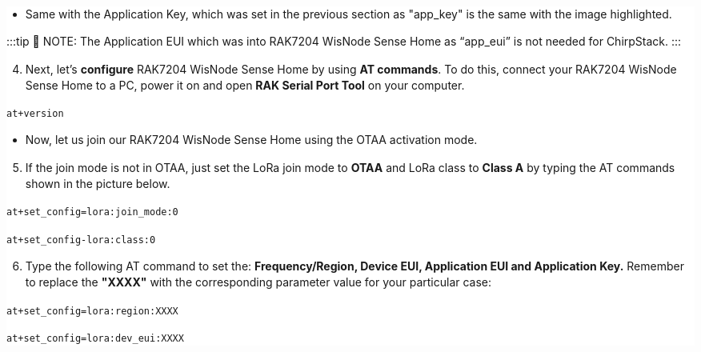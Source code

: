 - Same with the Application Key, which was set in the previous section as "app_key" is the same with the image highlighted.

<rk-img
  src="/assets/images/wisnode/rak7204/quickstart/6.connecting-to-chirpstack/otaa/ulbg6ggoqsntsdmkck25.png"
  width="100%"
  caption="Application Key LoRaWAN"
/>

:::tip 📝 NOTE:
The Application EUI which was into RAK7204 WisNode Sense Home as “app_eui” is not needed for ChirpStack.
:::

4. Next, let’s **configure** RAK7204 WisNode Sense Home by using **AT commands**. To do this, connect your RAK7204 WisNode Sense Home to a PC, power it on and open **RAK Serial Port Tool** on your computer.

```sh
at+version
```

<rk-img
  src="/assets/images/wisnode/rak7204/quickstart/6.connecting-to-chirpstack/otaa/fqw3e70otnu8ymgnmu79.png"
  width="45%"
  caption="RAK Serial Port Tool"
/>

- Now, let us join our RAK7204 WisNode Sense Home using the OTAA activation mode.

5. If the join mode is not in OTAA, just set the LoRa join mode to **OTAA** and LoRa class to **Class A** by typing the AT commands shown in the picture below.

```sh
at+set_config=lora:join_mode:0
```

```sh
at+set_config-lora:class:0
```

<rk-img
  src="/assets/images/wisnode/rak7204/quickstart/6.connecting-to-chirpstack/otaa/mdjpe1uhxdmahhthbt8w.jpg"
  width="90%"
  caption="Setting of LoRaWAN mode and class"
/>

6. Type the following AT command to set the: **Frequency/Region, Device EUI, Application EUI and Application Key.** Remember to replace the **"XXXX"** with the corresponding parameter value for your particular case:

```sh
at+set_config=lora:region:XXXX
```

```sh
at+set_config=lora:dev_eui:XXXX
```
